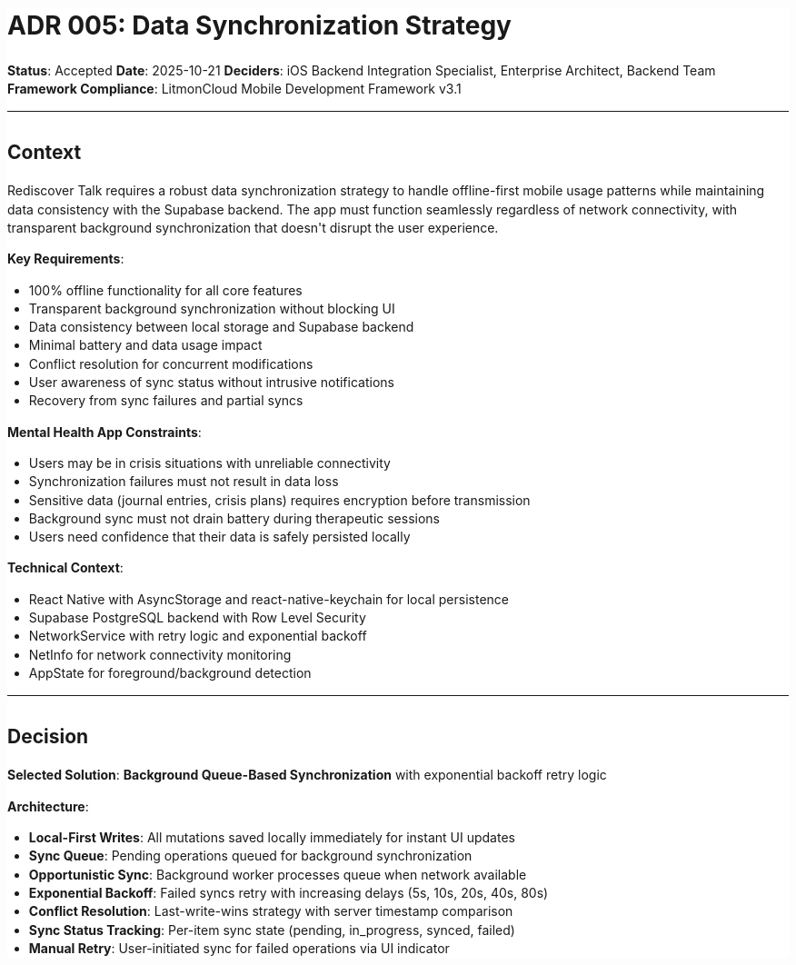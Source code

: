 # ADR 005: Data Synchronization Strategy

**Status**: Accepted
**Date**: 2025-10-21
**Deciders**: iOS Backend Integration Specialist, Enterprise Architect, Backend Team
**Framework Compliance**: LitmonCloud Mobile Development Framework v3.1

---

## Context

Rediscover Talk requires a robust data synchronization strategy to handle offline-first mobile usage patterns while maintaining data consistency with the Supabase backend. The app must function seamlessly regardless of network connectivity, with transparent background synchronization that doesn't disrupt the user experience.

**Key Requirements**:
- 100% offline functionality for all core features
- Transparent background synchronization without blocking UI
- Data consistency between local storage and Supabase backend
- Minimal battery and data usage impact
- Conflict resolution for concurrent modifications
- User awareness of sync status without intrusive notifications
- Recovery from sync failures and partial syncs

**Mental Health App Constraints**:
- Users may be in crisis situations with unreliable connectivity
- Synchronization failures must not result in data loss
- Sensitive data (journal entries, crisis plans) requires encryption before transmission
- Background sync must not drain battery during therapeutic sessions
- Users need confidence that their data is safely persisted locally

**Technical Context**:
- React Native with AsyncStorage and react-native-keychain for local persistence
- Supabase PostgreSQL backend with Row Level Security
- NetworkService with retry logic and exponential backoff
- NetInfo for network connectivity monitoring
- AppState for foreground/background detection

---

## Decision

**Selected Solution**: **Background Queue-Based Synchronization** with exponential backoff retry logic

**Architecture**:
- **Local-First Writes**: All mutations saved locally immediately for instant UI updates
- **Sync Queue**: Pending operations queued for background synchronization
- **Opportunistic Sync**: Background worker processes queue when network available
- **Exponential Backoff**: Failed syncs retry with increasing delays (5s, 10s, 20s, 40s, 80s)
- **Conflict Resolution**: Last-write-wins strategy with server timestamp comparison
- **Sync Status Tracking**: Per-item sync state (pending, in_progress, synced, failed)
- **Manual Retry**: User-initiated sync for failed operations via UI indicator
